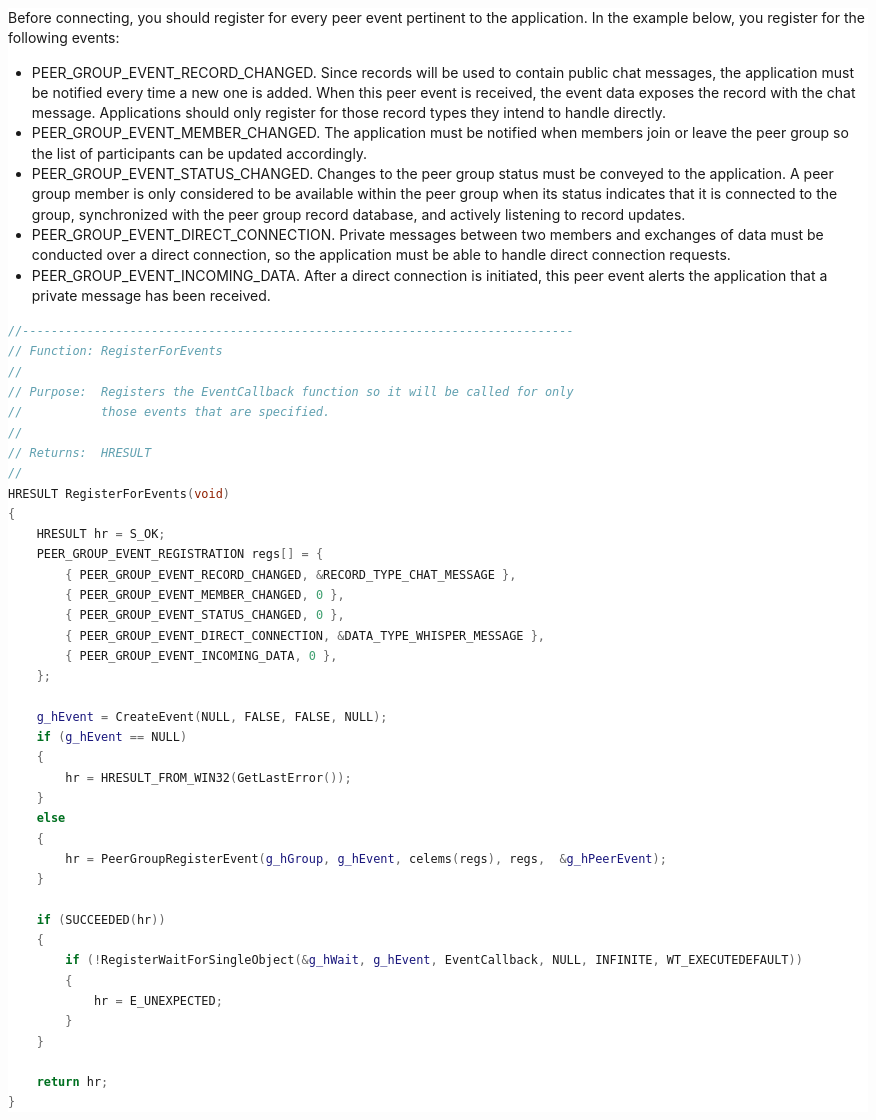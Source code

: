 Before connecting, you should register for every peer event pertinent to the application. In the example below, you register for the following events:

-   PEER\_GROUP\_EVENT\_RECORD\_CHANGED. Since records will be used to contain public chat messages, the application must be notified every time a new one is added. When this peer event is received, the event data exposes the record with the chat message. Applications should only register for those record types they intend to handle directly.
-   PEER\_GROUP\_EVENT\_MEMBER\_CHANGED. The application must be notified when members join or leave the peer group so the list of participants can be updated accordingly.
-   PEER\_GROUP\_EVENT\_STATUS\_CHANGED. Changes to the peer group status must be conveyed to the application. A peer group member is only considered to be available within the peer group when its status indicates that it is connected to the group, synchronized with the peer group record database, and actively listening to record updates.
-   PEER\_GROUP\_EVENT\_DIRECT\_CONNECTION. Private messages between two members and exchanges of data must be conducted over a direct connection, so the application must be able to handle direct connection requests.
-   PEER\_GROUP\_EVENT\_INCOMING\_DATA. After a direct connection is initiated, this peer event alerts the application that a private message has been received.


```C++
//-----------------------------------------------------------------------------
// Function: RegisterForEvents
//
// Purpose:  Registers the EventCallback function so it will be called for only
//           those events that are specified.
//
// Returns:  HRESULT
//
HRESULT RegisterForEvents(void)
{
    HRESULT hr = S_OK;
    PEER_GROUP_EVENT_REGISTRATION regs[] = {
        { PEER_GROUP_EVENT_RECORD_CHANGED, &RECORD_TYPE_CHAT_MESSAGE },
        { PEER_GROUP_EVENT_MEMBER_CHANGED, 0 },
        { PEER_GROUP_EVENT_STATUS_CHANGED, 0 },
        { PEER_GROUP_EVENT_DIRECT_CONNECTION, &DATA_TYPE_WHISPER_MESSAGE },
        { PEER_GROUP_EVENT_INCOMING_DATA, 0 },
    };

    g_hEvent = CreateEvent(NULL, FALSE, FALSE, NULL);
    if (g_hEvent == NULL)
    {
        hr = HRESULT_FROM_WIN32(GetLastError());
    }
    else
    {
        hr = PeerGroupRegisterEvent(g_hGroup, g_hEvent, celems(regs), regs,  &g_hPeerEvent);
    }

    if (SUCCEEDED(hr))
    {
        if (!RegisterWaitForSingleObject(&g_hWait, g_hEvent, EventCallback, NULL, INFINITE, WT_EXECUTEDEFAULT))
        {
            hr = E_UNEXPECTED;
        }
    }

    return hr;
}
```
